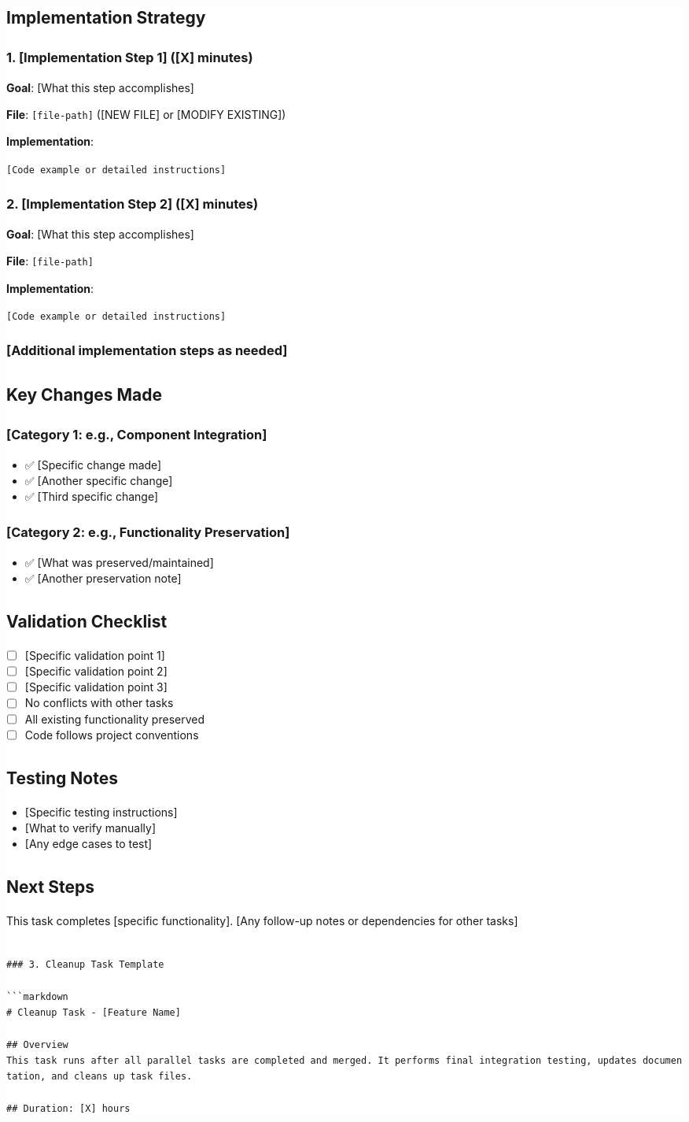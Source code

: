 ## Implementation Strategy

### 1. [Implementation Step 1] ([X] minutes)
**Goal**: [What this step accomplishes]

**File**: `[file-path]` ([NEW FILE] or [MODIFY EXISTING])

**Implementation**:
```[language]
[Code example or detailed instructions]
```

### 2. [Implementation Step 2] ([X] minutes)
**Goal**: [What this step accomplishes]

**File**: `[file-path]`

**Implementation**:
```[language]
[Code example or detailed instructions]
```

### [Additional implementation steps as needed]

## Key Changes Made

### [Category 1: e.g., Component Integration]
- ✅ [Specific change made]
- ✅ [Another specific change]
- ✅ [Third specific change]

### [Category 2: e.g., Functionality Preservation]
- ✅ [What was preserved/maintained]
- ✅ [Another preservation note]

## Validation Checklist
- [ ] [Specific validation point 1]
- [ ] [Specific validation point 2]
- [ ] [Specific validation point 3]
- [ ] No conflicts with other tasks
- [ ] All existing functionality preserved
- [ ] Code follows project conventions

## Testing Notes
- [Specific testing instructions]
- [What to verify manually]
- [Any edge cases to test]

## Next Steps
This task completes [specific functionality]. [Any follow-up notes or dependencies for other tasks]
```

### 3. Cleanup Task Template

```markdown
# Cleanup Task - [Feature Name]

## Overview
This task runs after all parallel tasks are completed and merged. It performs final integration testing, updates documentation, and cleans up task files.

## Duration: [X] hours
```